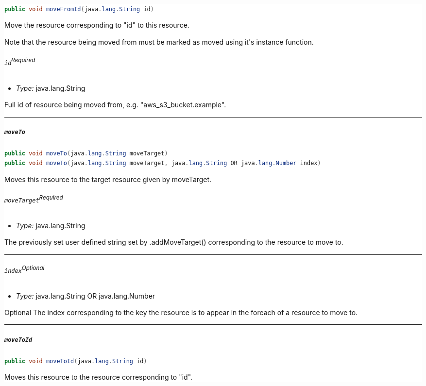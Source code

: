 ```java
public void moveFromId(java.lang.String id)
```

Move the resource corresponding to "id" to this resource.

Note that the resource being moved from must be marked as moved using it's instance function.

###### `id`<sup>Required</sup> <a name="id" id="@cdktf/provider-databricks.sharePluginframework.SharePluginframework.moveFromId.parameter.id"></a>

- *Type:* java.lang.String

Full id of resource being moved from, e.g. "aws_s3_bucket.example".

---

##### `moveTo` <a name="moveTo" id="@cdktf/provider-databricks.sharePluginframework.SharePluginframework.moveTo"></a>

```java
public void moveTo(java.lang.String moveTarget)
public void moveTo(java.lang.String moveTarget, java.lang.String OR java.lang.Number index)
```

Moves this resource to the target resource given by moveTarget.

###### `moveTarget`<sup>Required</sup> <a name="moveTarget" id="@cdktf/provider-databricks.sharePluginframework.SharePluginframework.moveTo.parameter.moveTarget"></a>

- *Type:* java.lang.String

The previously set user defined string set by .addMoveTarget() corresponding to the resource to move to.

---

###### `index`<sup>Optional</sup> <a name="index" id="@cdktf/provider-databricks.sharePluginframework.SharePluginframework.moveTo.parameter.index"></a>

- *Type:* java.lang.String OR java.lang.Number

Optional The index corresponding to the key the resource is to appear in the foreach of a resource to move to.

---

##### `moveToId` <a name="moveToId" id="@cdktf/provider-databricks.sharePluginframework.SharePluginframework.moveToId"></a>

```java
public void moveToId(java.lang.String id)
```

Moves this resource to the resource corresponding to "id".
